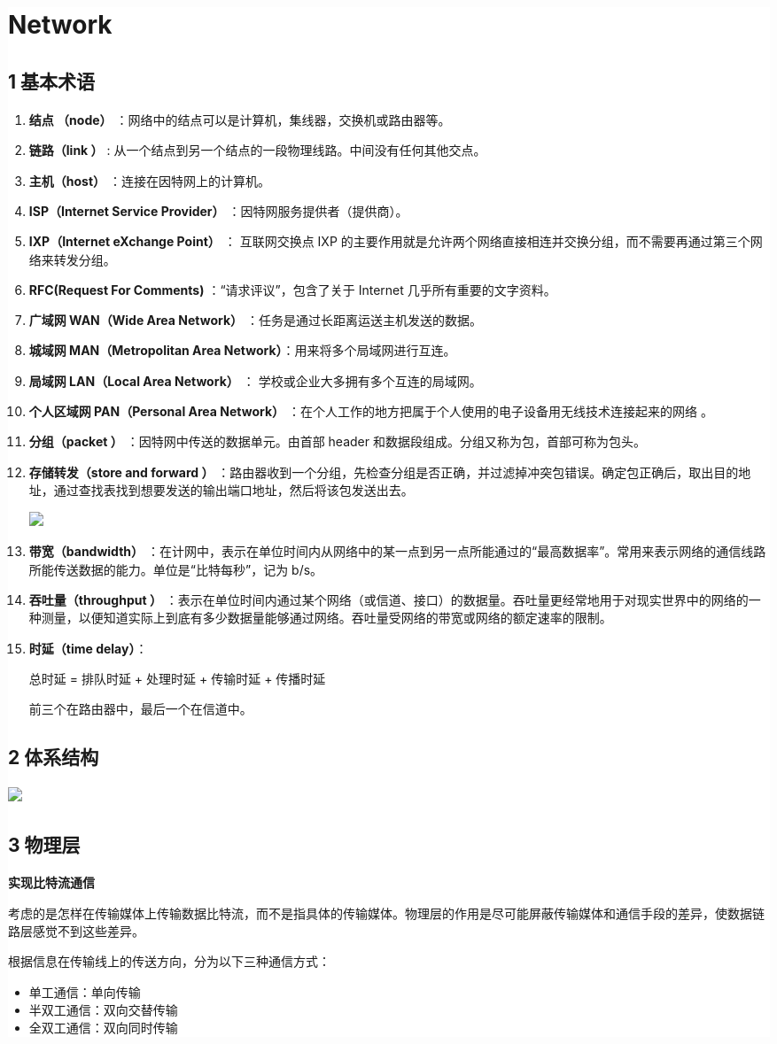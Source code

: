 # Network

## 1 基本术语

1. **结点 （node）** ：网络中的结点可以是计算机，集线器，交换机或路由器等。

2. **链路（link ）** : 从一个结点到另一个结点的一段物理线路。中间没有任何其他交点。

3. **主机（host）** ：连接在因特网上的计算机。

4. **ISP（Internet Service Provider）** ：因特网服务提供者（提供商）。

5. **IXP（Internet eXchange Point）** ： 互联网交换点 IXP 的主要作用就是允许两个网络直接相连并交换分组，而不需要再通过第三个网络来转发分组。

6. **RFC(Request For Comments)** ：“请求评议”，包含了关于 Internet 几乎所有重要的文字资料。

7. **广域网 WAN（Wide Area Network）** ：任务是通过长距离运送主机发送的数据。

8. **城域网 MAN（Metropolitan Area Network）**：用来将多个局域网进行互连。

9. **局域网 LAN（Local Area Network）** ： 学校或企业大多拥有多个互连的局域网。

10. **个人区域网 PAN（Personal Area Network）** ：在个人工作的地方把属于个人使用的电子设备用无线技术连接起来的网络 。

11. **分组（packet ）** ：因特网中传送的数据单元。由首部 header 和数据段组成。分组又称为包，首部可称为包头。

12. **存储转发（store and forward ）** ：路由器收到一个分组，先检查分组是否正确，并过滤掉冲突包错误。确定包正确后，取出目的地址，通过查找表找到想要发送的输出端口地址，然后将该包发送出去。

    ![](https://camo.githubusercontent.com/511b30999c143af72c96741c999bcc3a861ac1b83d7337f2833212b7d645087d/68747470733a2f2f696d672d626c6f672e6373646e696d672e636e2f32303230313032353134323334323136392e676966237069635f63656e746572)

13. **带宽（bandwidth）** ：在计网中，表示在单位时间内从网络中的某一点到另一点所能通过的“最高数据率”。常用来表示网络的通信线路所能传送数据的能力。单位是“比特每秒”，记为 b/s。

14. **吞吐量（throughput ）** ：表示在单位时间内通过某个网络（或信道、接口）的数据量。吞吐量更经常地用于对现实世界中的网络的一种测量，以便知道实际上到底有多少数据量能够通过网络。吞吐量受网络的带宽或网络的额定速率的限制。

15. **时延（time delay）**：

    总时延 = 排队时延 + 处理时延 + 传输时延 + 传播时延

    前三个在路由器中，最后一个在信道中。

## 2 体系结构

![](https://cs-notes-1256109796.cos.ap-guangzhou.myqcloud.com/0fa6c237-a909-4e2a-a771-2c5485cd8ce0.png)

## 3 物理层 

**实现比特流通信**		

考虑的是怎样在传输媒体上传输数据比特流，而不是指具体的传输媒体。物理层的作用是尽可能屏蔽传输媒体和通信手段的差异，使数据链路层感觉不到这些差异。

根据信息在传输线上的传送方向，分为以下三种通信方式：

- 单工通信：单向传输
- 半双工通信：双向交替传输
- 全双工通信：双向同时传输
